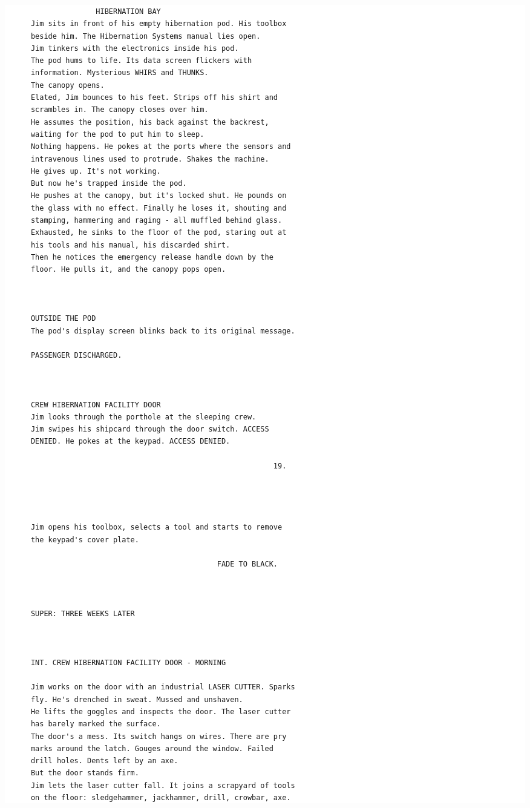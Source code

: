                          

                         HIBERNATION BAY
          Jim sits in front of his empty hibernation pod. His toolbox
          beside him. The Hibernation Systems manual lies open.
          Jim tinkers with the electronics inside his pod.
          The pod hums to life. Its data screen flickers with
          information. Mysterious WHIRS and THUNKS.
          The canopy opens.
          Elated, Jim bounces to his feet. Strips off his shirt and
          scrambles in. The canopy closes over him.
          He assumes the position, his back against the backrest,
          waiting for the pod to put him to sleep.
          Nothing happens. He pokes at the ports where the sensors and
          intravenous lines used to protrude. Shakes the machine.
          He gives up. It's not working.
          But now he's trapped inside the pod.
          He pushes at the canopy, but it's locked shut. He pounds on
          the glass with no effect. Finally he loses it, shouting and
          stamping, hammering and raging - all muffled behind glass.
          Exhausted, he sinks to the floor of the pod, staring out at
          his tools and his manual, his discarded shirt.
          Then he notices the emergency release handle down by the
          floor. He pulls it, and the canopy pops open.

                         

          OUTSIDE THE POD
          The pod's display screen blinks back to its original message.

          PASSENGER DISCHARGED.

                         

          CREW HIBERNATION FACILITY DOOR
          Jim looks through the porthole at the sleeping crew.
          Jim swipes his shipcard through the door switch. ACCESS
          DENIED. He pokes at the keypad. ACCESS DENIED.

                                                                  19.

                         

                         
          Jim opens his toolbox, selects a tool and starts to remove
          the keypad's cover plate.

                                                     FADE TO BLACK.

                         

          SUPER: THREE WEEKS LATER

                         

          INT. CREW HIBERNATION FACILITY DOOR - MORNING

          Jim works on the door with an industrial LASER CUTTER. Sparks
          fly. He's drenched in sweat. Mussed and unshaven.
          He lifts the goggles and inspects the door. The laser cutter
          has barely marked the surface.
          The door's a mess. Its switch hangs on wires. There are pry
          marks around the latch. Gouges around the window. Failed
          drill holes. Dents left by an axe.
          But the door stands firm.
          Jim lets the laser cutter fall. It joins a scrapyard of tools
          on the floor: sledgehammer, jackhammer, drill, crowbar, axe.
